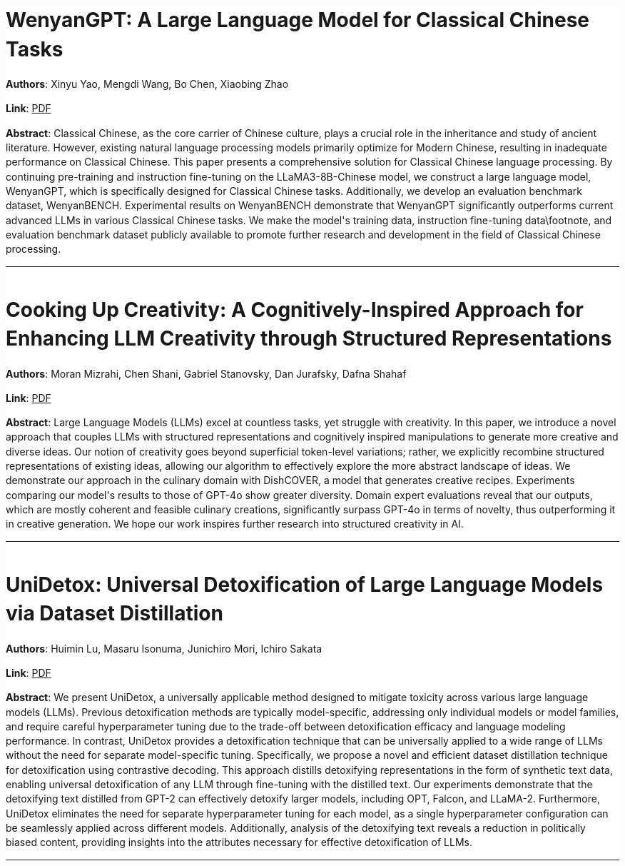# WenyanGPT: A Large Language Model for Classical Chinese Tasks 

**Authors**: Xinyu Yao, Mengdi Wang, Bo Chen, Xiaobing Zhao  

**Link**: [PDF](https://arxiv.org/pdf/2504.20609)  

**Abstract**: Classical Chinese, as the core carrier of Chinese culture, plays a crucial role in the inheritance and study of ancient literature. However, existing natural language processing models primarily optimize for Modern Chinese, resulting in inadequate performance on Classical Chinese. This paper presents a comprehensive solution for Classical Chinese language processing. By continuing pre-training and instruction fine-tuning on the LLaMA3-8B-Chinese model, we construct a large language model, WenyanGPT, which is specifically designed for Classical Chinese tasks. Additionally, we develop an evaluation benchmark dataset, WenyanBENCH. Experimental results on WenyanBENCH demonstrate that WenyanGPT significantly outperforms current advanced LLMs in various Classical Chinese tasks. We make the model's training data, instruction fine-tuning data\footnote, and evaluation benchmark dataset publicly available to promote further research and development in the field of Classical Chinese processing. 

---
# Cooking Up Creativity: A Cognitively-Inspired Approach for Enhancing LLM Creativity through Structured Representations 

**Authors**: Moran Mizrahi, Chen Shani, Gabriel Stanovsky, Dan Jurafsky, Dafna Shahaf  

**Link**: [PDF](https://arxiv.org/pdf/2504.20643)  

**Abstract**: Large Language Models (LLMs) excel at countless tasks, yet struggle with creativity. In this paper, we introduce a novel approach that couples LLMs with structured representations and cognitively inspired manipulations to generate more creative and diverse ideas. Our notion of creativity goes beyond superficial token-level variations; rather, we explicitly recombine structured representations of existing ideas, allowing our algorithm to effectively explore the more abstract landscape of ideas. We demonstrate our approach in the culinary domain with DishCOVER, a model that generates creative recipes. Experiments comparing our model's results to those of GPT-4o show greater diversity. Domain expert evaluations reveal that our outputs, which are mostly coherent and feasible culinary creations, significantly surpass GPT-4o in terms of novelty, thus outperforming it in creative generation. We hope our work inspires further research into structured creativity in AI. 

---
# UniDetox: Universal Detoxification of Large Language Models via Dataset Distillation 

**Authors**: Huimin Lu, Masaru Isonuma, Junichiro Mori, Ichiro Sakata  

**Link**: [PDF](https://arxiv.org/pdf/2504.20500)  

**Abstract**: We present UniDetox, a universally applicable method designed to mitigate toxicity across various large language models (LLMs). Previous detoxification methods are typically model-specific, addressing only individual models or model families, and require careful hyperparameter tuning due to the trade-off between detoxification efficacy and language modeling performance. In contrast, UniDetox provides a detoxification technique that can be universally applied to a wide range of LLMs without the need for separate model-specific tuning. Specifically, we propose a novel and efficient dataset distillation technique for detoxification using contrastive decoding. This approach distills detoxifying representations in the form of synthetic text data, enabling universal detoxification of any LLM through fine-tuning with the distilled text. Our experiments demonstrate that the detoxifying text distilled from GPT-2 can effectively detoxify larger models, including OPT, Falcon, and LLaMA-2. Furthermore, UniDetox eliminates the need for separate hyperparameter tuning for each model, as a single hyperparameter configuration can be seamlessly applied across different models. Additionally, analysis of the detoxifying text reveals a reduction in politically biased content, providing insights into the attributes necessary for effective detoxification of LLMs. 

---